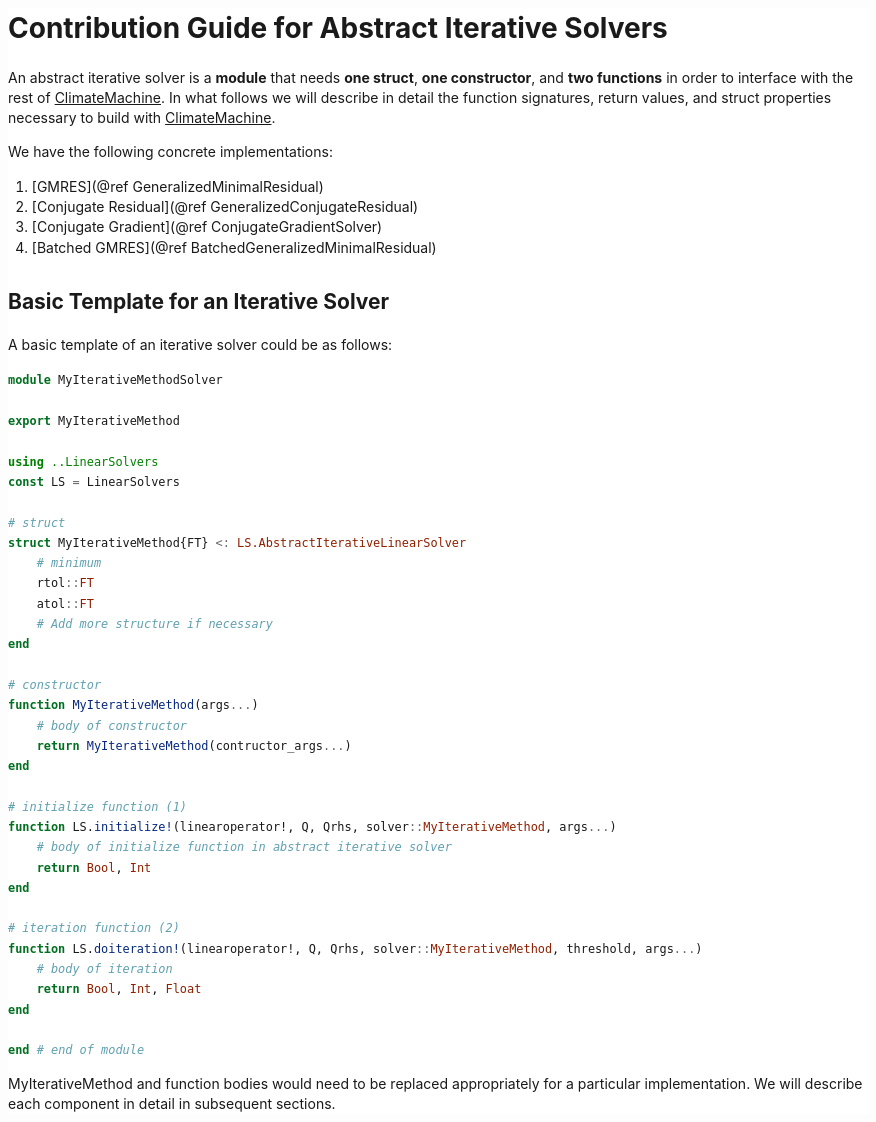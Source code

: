 # Contribution Guide for Abstract Iterative Solvers

An abstract iterative solver is a **module** that needs **one struct**,
**one constructor**, and **two functions** in order to interface with the
rest of [ClimateMachine](https://github.com/CliMA/ClimateMachine.jl). In
what follows we will describe in detail the function signatures,
return values, and struct properties necessary to build with
[ClimateMachine](https://github.com/CliMA/ClimateMachine.jl).

We have the following concrete implementations:
1. [GMRES](@ref GeneralizedMinimalResidual)
2. [Conjugate Residual](@ref GeneralizedConjugateResidual)
3. [Conjugate Gradient](@ref ConjugateGradientSolver)
4. [Batched GMRES](@ref BatchedGeneralizedMinimalResidual)

## Basic Template for an Iterative Solver

A basic template of an iterative solver could be as follows:

```julia
module MyIterativeMethodSolver

export MyIterativeMethod

using ..LinearSolvers
const LS = LinearSolvers

# struct
struct MyIterativeMethod{FT} <: LS.AbstractIterativeLinearSolver
    # minimum
    rtol::FT
    atol::FT
    # Add more structure if necessary
end

# constructor
function MyIterativeMethod(args...)
    # body of constructor
    return MyIterativeMethod(contructor_args...)
end

# initialize function (1)
function LS.initialize!(linearoperator!, Q, Qrhs, solver::MyIterativeMethod, args...)
    # body of initialize function in abstract iterative solver
    return Bool, Int
end

# iteration function (2)
function LS.doiteration!(linearoperator!, Q, Qrhs, solver::MyIterativeMethod, threshold, args...)
    # body of iteration
    return Bool, Int, Float
end

end # end of module
```
MyIterativeMethod and function bodies would need to be replaced appropriately
for a particular implementation. We will describe each component in detail
in subsequent sections.

